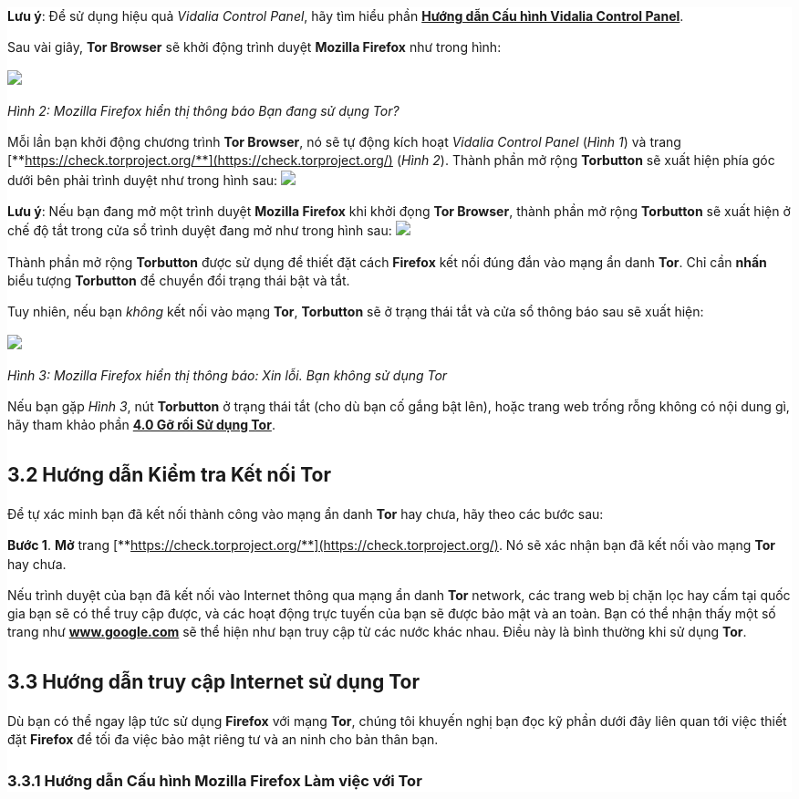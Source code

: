 **Lưu ý**: Để sử dụng hiệu quả *Vidalia Control Panel*, hãy tìm hiểu phần [**Hướng dẫn Cấu hình Vidalia Control Panel**](/vi/tor_huongdankhungdieukhien). 

Sau vài giây, **Tor Browser** sẽ khởi động trình duyệt **Mozilla Firefox** như trong hình:

![](/sbox/screen/tor-vi/33.png)

*Hình 2: Mozilla Firefox hiển thị thông báo Bạn đang sử dụng Tor?*

Mỗi lần bạn khởi động chương trình **Tor Browser**, nó sẽ tự động kích hoạt *Vidalia Control Panel* (*Hình 1*) và trang [**https://check.torproject.org/**](https://check.torproject.org/)  (*Hình 2*). Thành phần mở rộng **Torbutton** sẽ xuất hiện phía góc dưới bên phải trình duyệt như trong hình sau: ![](/sbox/screen/tor-vi/34.png) 

**Lưu ý**: Nếu bạn đang mở một trình duyệt **Mozilla Firefox** khi khởi đọng **Tor Browser**, thành phần mở rộng **Torbutton** sẽ xuất hiện ở chế độ tắt trong cửa sổ trình duyệt đang mở như trong hình sau: ![](/sbox/screen/tor-vi/35.png)

Thành phần mở rộng **Torbutton** được sử dụng để thiết đặt cách **Firefox** kết nối đúng đắn vào mạng ẩn danh **Tor**. Chỉ cần **nhấn** biểu tượng **Torbutton** để chuyển đổi trạng thái bật và tắt.  

Tuy nhiên, nếu bạn *không* kết nối vào mạng **Tor**, **Torbutton** sẽ ở trạng thái tắt và cửa sổ thông báo sau sẽ xuất hiện:

![](/sbox/screen/tor-vi/36.png)

*Hình 3: Mozilla Firefox hiển thị thông báo: Xin lỗi. Bạn không sử dụng Tor*

Nếu bạn gặp *Hình 3*, nút **Torbutton** ở trạng thái tắt (cho dù bạn cố gắng bật lên), hoặc trang web trống rỗng không có nội dung gì, hãy tham khảo phần [**4.0 Gỡ rối Sử dụng Tor**](/vi/tor_khacphucloiketnoi). 

<a name="3.2"></a>
## 3.2 Hướng dẫn Kiểm tra Kết nối Tor ##

Để tự xác minh bạn đã kết nối thành công vào mạng ẩn danh **Tor** hay chưa, hãy theo các bước sau:

**Bước 1**. **Mở** trang [**https://check.torproject.org/**](https://check.torproject.org/). Nó sẽ xác nhận bạn đã kết nối vào mạng **Tor** hay chưa.

Nếu trình duyệt của bạn đã kết nối vào Internet thông qua mạng ẩn danh **Tor** network, các trang web bị chặn lọc hay cấm tại quốc gia bạn sẽ có thể truy cập được, và các hoạt động trực tuyến của bạn sẽ được bảo mật và an toàn. Bạn có thể nhận thấy một số trang như **www.google.com** sẽ thể hiện như bạn truy cập từ các nước khác nhau. Điều này là bình thường khi sử dụng **Tor**. 

<a name="3.3"></a>
## 3.3 Hướng dẫn truy cập Internet sử dụng Tor ##

Dù bạn có thể ngay lập tức sử dụng **Firefox** với mạng **Tor**, chúng tôi khuyến nghị bạn đọc kỹ phần dưới đây liên quan tới việc thiết đặt **Firefox** để tối đa việc bảo mật riêng tư và an ninh cho bản thân bạn.

<a name="3.3.1"></a>
### 3.3.1 Hướng dẫn Cấu hình Mozilla Firefox Làm việc với Tor ###
